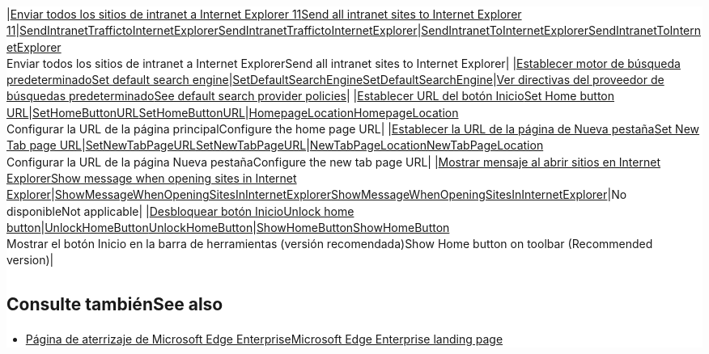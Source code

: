 |[<span data-ttu-id="b5a9d-304">Enviar todos los sitios de intranet a Internet Explorer 11</span><span class="sxs-lookup"><span data-stu-id="b5a9d-304">Send all intranet sites to Internet Explorer 11</span></span>](https://docs.microsoft.com/microsoft-edge/deploy/available-policies#send-all-intranet-sites-to-internet-explorer-11)|[<span data-ttu-id="b5a9d-305">SendIntranetTraffictoInternetExplorer</span><span class="sxs-lookup"><span data-stu-id="b5a9d-305">SendIntranetTraffictoInternetExplorer</span></span>](https://docs.microsoft.com/windows/client-management/mdm/policy-csp-browser#browser-sendintranettraffictointernetexplorer)|[<span data-ttu-id="b5a9d-306">SendIntranetToInternetExplorer</span><span class="sxs-lookup"><span data-stu-id="b5a9d-306">SendIntranetToInternetExplorer</span></span>](https://docs.microsoft.com/deployedge/microsoft-edge-policies#sendintranettointernetexplorer) <br> <span data-ttu-id="b5a9d-307">Enviar todos los sitios de intranet a Internet Explorer</span><span class="sxs-lookup"><span data-stu-id="b5a9d-307">Send all intranet sites to Internet Explorer</span></span>|
|[<span data-ttu-id="b5a9d-308">Establecer motor de búsqueda predeterminado</span><span class="sxs-lookup"><span data-stu-id="b5a9d-308">Set default search engine</span></span>](https://docs.microsoft.com/microsoft-edge/deploy/available-policies#set-default-search-engine)|[<span data-ttu-id="b5a9d-309">SetDefaultSearchEngine</span><span class="sxs-lookup"><span data-stu-id="b5a9d-309">SetDefaultSearchEngine</span></span>](https://docs.microsoft.com/windows/client-management/mdm/policy-csp-browser#browser-setdefaultsearchengine)|[<span data-ttu-id="b5a9d-310">Ver directivas del proveedor de búsquedas predeterminado</span><span class="sxs-lookup"><span data-stu-id="b5a9d-310">See default search provider policies</span></span>](https://docs.microsoft.com/deployedge/microsoft-edge-policies#default-search-provider)|
|[<span data-ttu-id="b5a9d-311">Establecer URL del botón Inicio</span><span class="sxs-lookup"><span data-stu-id="b5a9d-311">Set Home button URL</span></span>](https://docs.microsoft.com/microsoft-edge/deploy/group-policies/home-button-gp#set-home-button-url)|[<span data-ttu-id="b5a9d-312">SetHomeButtonURL</span><span class="sxs-lookup"><span data-stu-id="b5a9d-312">SetHomeButtonURL</span></span>](https://docs.microsoft.com/windows/client-management/mdm/policy-csp-browser#browser-sethomebuttonurl)|[<span data-ttu-id="b5a9d-313">HomepageLocation</span><span class="sxs-lookup"><span data-stu-id="b5a9d-313">HomepageLocation</span></span>](https://docs.microsoft.com/deployedge/microsoft-edge-policies#homepagelocation) <br> <span data-ttu-id="b5a9d-314">Configurar la URL de la página principal</span><span class="sxs-lookup"><span data-stu-id="b5a9d-314">Configure the home page URL</span></span>|
|[<span data-ttu-id="b5a9d-315">Establecer la URL de la página de Nueva pestaña</span><span class="sxs-lookup"><span data-stu-id="b5a9d-315">Set New Tab page URL</span></span>](https://docs.microsoft.com/microsoft-edge/deploy/group-policies/new-tab-page-settings-gp#set-new-tab-page-url)|[<span data-ttu-id="b5a9d-316">SetNewTabPageURL</span><span class="sxs-lookup"><span data-stu-id="b5a9d-316">SetNewTabPageURL</span></span>](https://docs.microsoft.com/windows/client-management/mdm/policy-csp-browser#browser-setnewtabpageurl)|[<span data-ttu-id="b5a9d-317">NewTabPageLocation</span><span class="sxs-lookup"><span data-stu-id="b5a9d-317">NewTabPageLocation</span></span>](https://docs.microsoft.com/deployedge/microsoft-edge-policies#newtabpagelocation) <br> <span data-ttu-id="b5a9d-318">Configurar la URL de la página Nueva pestaña</span><span class="sxs-lookup"><span data-stu-id="b5a9d-318">Configure the new tab page URL</span></span>|
|[<span data-ttu-id="b5a9d-319">Mostrar mensaje al abrir sitios en Internet Explorer</span><span class="sxs-lookup"><span data-stu-id="b5a9d-319">Show message when opening sites in Internet Explorer</span></span>](https://docs.microsoft.com/microsoft-edge/deploy/available-policies#show-message-when-opening-sites-in-internet-explorer)|[<span data-ttu-id="b5a9d-320">ShowMessageWhenOpeningSitesInInternetExplorer</span><span class="sxs-lookup"><span data-stu-id="b5a9d-320">ShowMessageWhenOpeningSitesInInternetExplorer</span></span>](https://docs.microsoft.com/windows/client-management/mdm/policy-csp-browser#browser-showmessagewhenopeningsitesininternetexplorer)|<span data-ttu-id="b5a9d-321">No disponible</span><span class="sxs-lookup"><span data-stu-id="b5a9d-321">Not applicable</span></span>|
|[<span data-ttu-id="b5a9d-322">Desbloquear botón Inicio</span><span class="sxs-lookup"><span data-stu-id="b5a9d-322">Unlock home button</span></span>](https://docs.microsoft.com/microsoft-edge/deploy/group-policies/home-button-gp#unlock-home-button)|[<span data-ttu-id="b5a9d-323">UnlockHomeButton</span><span class="sxs-lookup"><span data-stu-id="b5a9d-323">UnlockHomeButton</span></span>](https://docs.microsoft.com/windows/client-management/mdm/policy-csp-browser#browser-unlockhomebutton)|[<span data-ttu-id="b5a9d-324">ShowHomeButton</span><span class="sxs-lookup"><span data-stu-id="b5a9d-324">ShowHomeButton</span></span> ](https://docs.microsoft.com/deployedge/microsoft-edge-policies#showhomebutton) <br> <span data-ttu-id="b5a9d-325">Mostrar el botón Inicio en la barra de herramientas (versión recomendada)</span><span class="sxs-lookup"><span data-stu-id="b5a9d-325">Show Home button on toolbar (Recommended version)</span></span>|


## <span data-ttu-id="b5a9d-326">Consulte también</span><span class="sxs-lookup"><span data-stu-id="b5a9d-326">See also</span></span>
- [<span data-ttu-id="b5a9d-327">Página de aterrizaje de Microsoft Edge Enterprise</span><span class="sxs-lookup"><span data-stu-id="b5a9d-327">Microsoft Edge Enterprise landing page</span></span>](https://aka.ms/EdgeEnterprise)